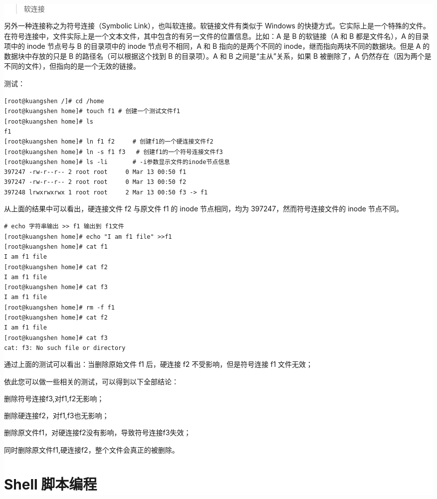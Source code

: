> 软连接

另外一种连接称之为符号连接（Symbolic Link），也叫软连接。软链接文件有类似于 Windows 的快捷方式。它实际上是一个特殊的文件。在符号连接中，文件实际上是一个文本文件，其中包含的有另一文件的位置信息。比如：A 是 B 的软链接（A 和 B 都是文件名），A 的目录项中的 inode 节点号与 B 的目录项中的 inode 节点号不相同，A 和 B 指向的是两个不同的 inode，继而指向两块不同的数据块。但是 A 的数据块中存放的只是 B 的路径名（可以根据这个找到 B 的目录项）。A 和 B 之间是“主从”关系，如果 B 被删除了，A 仍然存在（因为两个是不同的文件），但指向的是一个无效的链接。

测试：



```
[root@kuangshen /]# cd /home
[root@kuangshen home]# touch f1 # 创建一个测试文件f1
[root@kuangshen home]# ls
f1
[root@kuangshen home]# ln f1 f2     # 创建f1的一个硬连接文件f2
[root@kuangshen home]# ln -s f1 f3   # 创建f1的一个符号连接文件f3
[root@kuangshen home]# ls -li       # -i参数显示文件的inode节点信息
397247 -rw-r--r-- 2 root root     0 Mar 13 00:50 f1
397247 -rw-r--r-- 2 root root     0 Mar 13 00:50 f2
397248 lrwxrwxrwx 1 root root     2 Mar 13 00:50 f3 -> f1
```

从上面的结果中可以看出，硬连接文件 f2 与原文件 f1 的 inode 节点相同，均为 397247，然而符号连接文件的 inode 节点不同。



```
# echo 字符串输出 >> f1 输出到 f1文件
[root@kuangshen home]# echo "I am f1 file" >>f1
[root@kuangshen home]# cat f1
I am f1 file
[root@kuangshen home]# cat f2
I am f1 file
[root@kuangshen home]# cat f3
I am f1 file
[root@kuangshen home]# rm -f f1
[root@kuangshen home]# cat f2
I am f1 file
[root@kuangshen home]# cat f3
cat: f3: No such file or directory
```

通过上面的测试可以看出：当删除原始文件 f1 后，硬连接 f2 不受影响，但是符号连接 f1 文件无效；

依此您可以做一些相关的测试，可以得到以下全部结论：

删除符号连接f3,对f1,f2无影响；

删除硬连接f2，对f1,f3也无影响；

删除原文件f1，对硬连接f2没有影响，导致符号连接f3失效；

同时删除原文件f1,硬连接f2，整个文件会真正的被删除。



# Shell 脚本编程
